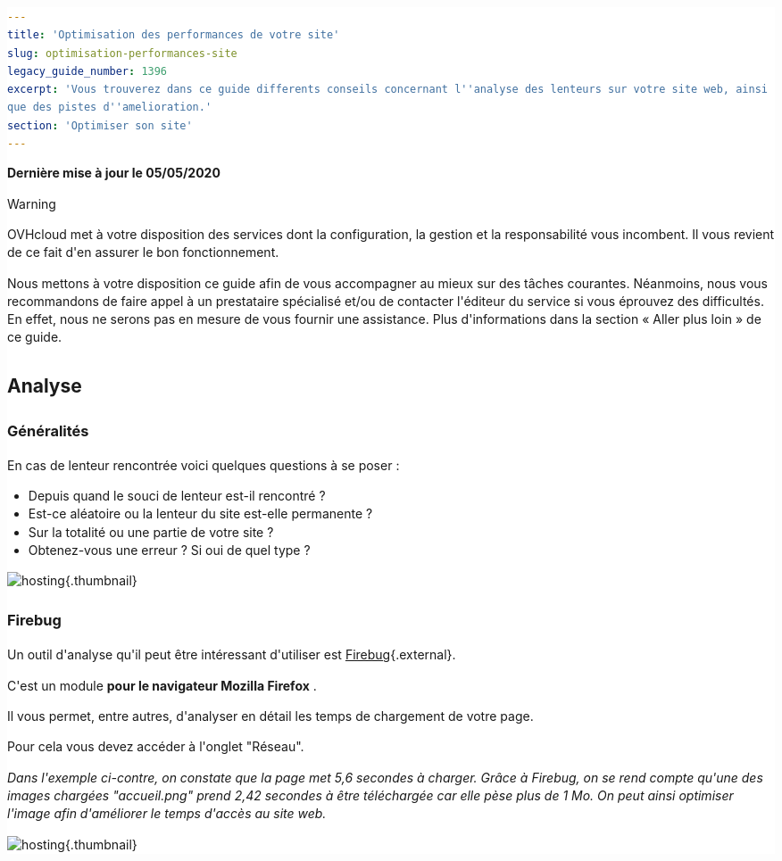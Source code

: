 ```yaml
---
title: 'Optimisation des performances de votre site'
slug: optimisation-performances-site
legacy_guide_number: 1396
excerpt: 'Vous trouverez dans ce guide differents conseils concernant l''analyse des lenteurs sur votre site web, ainsi que des pistes d''amelioration.'
section: 'Optimiser son site'
---
```


**Dernière mise à jour le 05/05/2020**

> [!warning]
>
> OVHcloud met à votre disposition des services dont la configuration, la gestion et la responsabilité vous incombent. Il vous revient de ce fait d'en assurer le bon fonctionnement.
> 
> Nous mettons à votre disposition ce guide afin de vous accompagner au mieux sur des tâches courantes. Néanmoins, nous vous recommandons de faire appel à un prestataire spécialisé et/ou de contacter l'éditeur du service si vous éprouvez des difficultés. En effet, nous ne serons pas en mesure de vous fournir une assistance. Plus d'informations dans la section « Aller plus loin » de ce guide.
> 

## Analyse

### Généralités
En cas de lenteur rencontrée voici quelques questions à se poser :

- Depuis quand le souci de lenteur est-il rencontré ?
- Est-ce aléatoire ou la lenteur du site est-elle permanente ?
- Sur la totalité ou une partie de votre site ?
- Obtenez-vous une erreur ? Si oui de quel type ?


![hosting](images/1876.png){.thumbnail}


### Firebug
Un outil d'analyse qu'il peut être intéressant d'utiliser est [Firebug](https://addons.mozilla.org/fr/firefox/addon/firebug/){.external}.

C'est un module  **pour le navigateur Mozilla Firefox** .

Il vous permet, entre autres, d'analyser en détail les temps de chargement de votre page.

Pour cela vous devez accéder à l'onglet "Réseau".

*Dans l'exemple ci-contre, on constate que la page met 5,6 secondes à charger. Grâce à Firebug, on se rend compte qu'une des images chargées "accueil.png" prend 2,42 secondes à être téléchargée car elle pèse plus de 1 Mo. On peut ainsi optimiser l'image afin d'améliorer le temps d'accès au site web.*


![hosting](images/1886.png){.thumbnail}

